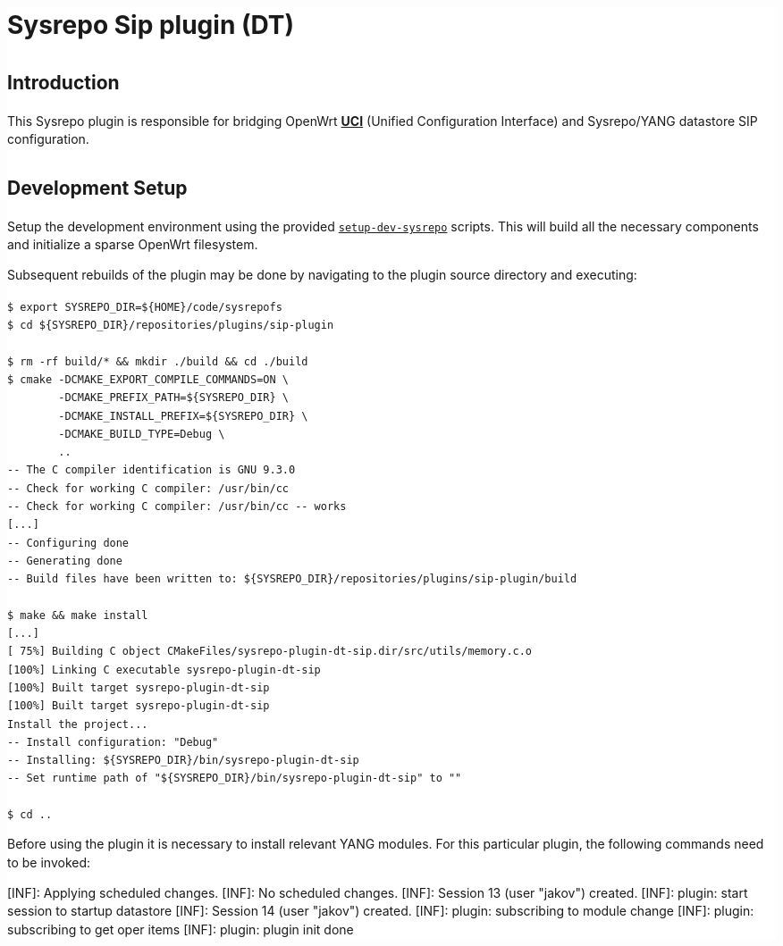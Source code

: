 # Sysrepo Sip plugin (DT)

## Introduction

This Sysrepo plugin is responsible for bridging OpenWrt [**UCI**]() (Unified Configuration Interface) and Sysrepo/YANG datastore SIP configuration.

## Development Setup

Setup the development environment using the provided [`setup-dev-sysrepo`](https://github.com/sartura/setup-dev-sysrepo) scripts. This will build all the necessary components and initialize a sparse OpenWrt filesystem.

Subsequent rebuilds of the plugin may be done by navigating to the plugin source directory and executing:

```
$ export SYSREPO_DIR=${HOME}/code/sysrepofs
$ cd ${SYSREPO_DIR}/repositories/plugins/sip-plugin

$ rm -rf build/* && mkdir ./build && cd ./build
$ cmake -DCMAKE_EXPORT_COMPILE_COMMANDS=ON \
		-DCMAKE_PREFIX_PATH=${SYSREPO_DIR} \
		-DCMAKE_INSTALL_PREFIX=${SYSREPO_DIR} \
		-DCMAKE_BUILD_TYPE=Debug \
		..
-- The C compiler identification is GNU 9.3.0
-- Check for working C compiler: /usr/bin/cc
-- Check for working C compiler: /usr/bin/cc -- works
[...]
-- Configuring done
-- Generating done
-- Build files have been written to: ${SYSREPO_DIR}/repositories/plugins/sip-plugin/build

$ make && make install
[...]
[ 75%] Building C object CMakeFiles/sysrepo-plugin-dt-sip.dir/src/utils/memory.c.o
[100%] Linking C executable sysrepo-plugin-dt-sip
[100%] Built target sysrepo-plugin-dt-sip
[100%] Built target sysrepo-plugin-dt-sip
Install the project...
-- Install configuration: "Debug"
-- Installing: ${SYSREPO_DIR}/bin/sysrepo-plugin-dt-sip
-- Set runtime path of "${SYSREPO_DIR}/bin/sysrepo-plugin-dt-sip" to ""

$ cd ..
```

Before using the plugin it is necessary to install relevant YANG modules. For this particular plugin, the following commands need to be invoked:


[INF]: Applying scheduled changes.
[INF]: No scheduled changes.
[INF]: Session 13 (user "jakov") created.
[INF]: plugin: start session to startup datastore
[INF]: Session 14 (user "jakov") created.
[INF]: plugin: subscribing to module change
[INF]: plugin: subscribing to get oper items
[INF]: plugin: plugin init done